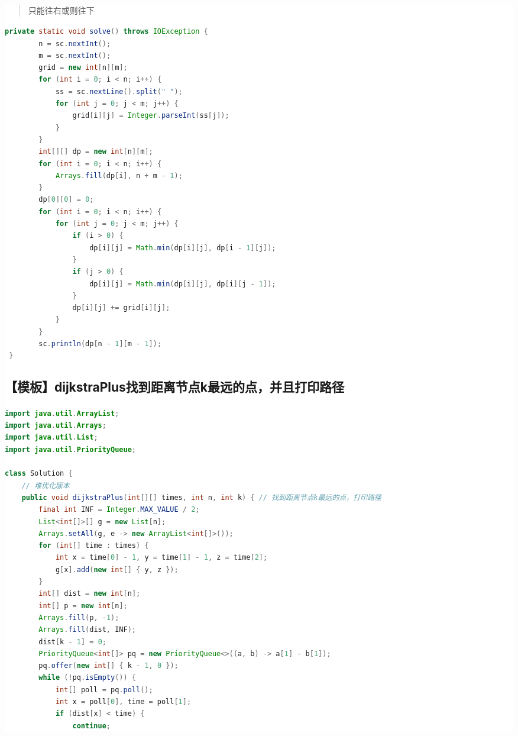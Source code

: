 > 只能往右或则往下

```java
private static void solve() throws IOException {
        n = sc.nextInt();
        m = sc.nextInt();
        grid = new int[n][m];
        for (int i = 0; i < n; i++) {
            ss = sc.nextLine().split(" ");
            for (int j = 0; j < m; j++) {
                grid[i][j] = Integer.parseInt(ss[j]);
            }
        }
        int[][] dp = new int[n][m];
        for (int i = 0; i < n; i++) {
            Arrays.fill(dp[i], n + m - 1);
        }
        dp[0][0] = 0;
        for (int i = 0; i < n; i++) {
            for (int j = 0; j < m; j++) {
                if (i > 0) {
                    dp[i][j] = Math.min(dp[i][j], dp[i - 1][j]);
                }
                if (j > 0) {
                    dp[i][j] = Math.min(dp[i][j], dp[i][j - 1]);
                }
                dp[i][j] += grid[i][j];
            }
        }
        sc.println(dp[n - 1][m - 1]);
 }
```



## 【模板】dijkstraPlus找到距离节点k最远的点，并且打印路径

```java
import java.util.ArrayList;
import java.util.Arrays;
import java.util.List;
import java.util.PriorityQueue;

class Solution {
    // 堆优化版本
    public void dijkstraPlus(int[][] times, int n, int k) { // 找到距离节点k最远的点，打印路径
        final int INF = Integer.MAX_VALUE / 2;
        List<int[]>[] g = new List[n];
        Arrays.setAll(g, e -> new ArrayList<int[]>());
        for (int[] time : times) {
            int x = time[0] - 1, y = time[1] - 1, z = time[2];
            g[x].add(new int[] { y, z });
        }
        int[] dist = new int[n];
        int[] p = new int[n];
        Arrays.fill(p, -1);
        Arrays.fill(dist, INF);
        dist[k - 1] = 0;
        PriorityQueue<int[]> pq = new PriorityQueue<>((a, b) -> a[1] - b[1]);
        pq.offer(new int[] { k - 1, 0 });
        while (!pq.isEmpty()) {
            int[] poll = pq.poll();
            int x = poll[0], time = poll[1];
            if (dist[x] < time) {
                continue;
```